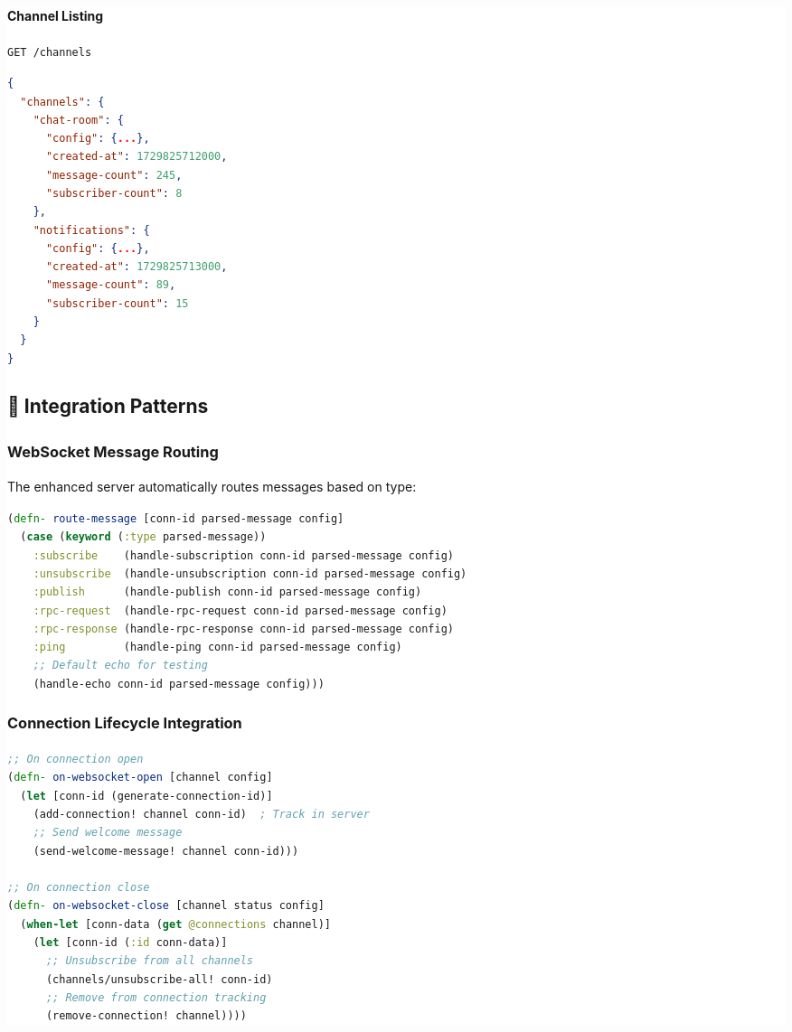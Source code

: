 #### Channel Listing
```bash
GET /channels
```
```json
{
  "channels": {
    "chat-room": {
      "config": {...},
      "created-at": 1729825712000,
      "message-count": 245,
      "subscriber-count": 8
    },
    "notifications": {
      "config": {...},
      "created-at": 1729825713000,
      "message-count": 89,
      "subscriber-count": 15
    }
  }
}
```

## 🔌 Integration Patterns

### WebSocket Message Routing

The enhanced server automatically routes messages based on type:

```clojure
(defn- route-message [conn-id parsed-message config]
  (case (keyword (:type parsed-message))
    :subscribe    (handle-subscription conn-id parsed-message config)
    :unsubscribe  (handle-unsubscription conn-id parsed-message config)
    :publish      (handle-publish conn-id parsed-message config)
    :rpc-request  (handle-rpc-request conn-id parsed-message config)
    :rpc-response (handle-rpc-response conn-id parsed-message config)
    :ping         (handle-ping conn-id parsed-message config)
    ;; Default echo for testing
    (handle-echo conn-id parsed-message config)))
```

### Connection Lifecycle Integration

```clojure
;; On connection open
(defn- on-websocket-open [channel config]
  (let [conn-id (generate-connection-id)]
    (add-connection! channel conn-id)  ; Track in server
    ;; Send welcome message
    (send-welcome-message! channel conn-id)))

;; On connection close
(defn- on-websocket-close [channel status config]
  (when-let [conn-data (get @connections channel)]
    (let [conn-id (:id conn-data)]
      ;; Unsubscribe from all channels
      (channels/unsubscribe-all! conn-id)
      ;; Remove from connection tracking
      (remove-connection! channel))))
```
